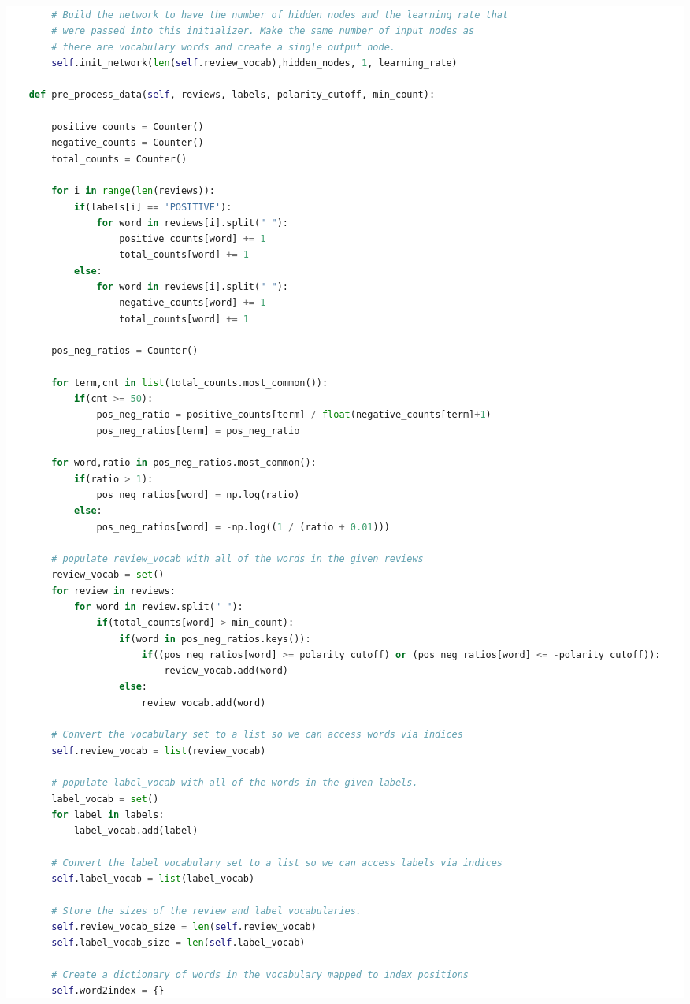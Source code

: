 ```python
        # Build the network to have the number of hidden nodes and the learning rate that
        # were passed into this initializer. Make the same number of input nodes as
        # there are vocabulary words and create a single output node.
        self.init_network(len(self.review_vocab),hidden_nodes, 1, learning_rate)

    def pre_process_data(self, reviews, labels, polarity_cutoff, min_count):
        
        positive_counts = Counter()
        negative_counts = Counter()
        total_counts = Counter()

        for i in range(len(reviews)):
            if(labels[i] == 'POSITIVE'):
                for word in reviews[i].split(" "):
                    positive_counts[word] += 1
                    total_counts[word] += 1
            else:
                for word in reviews[i].split(" "):
                    negative_counts[word] += 1
                    total_counts[word] += 1

        pos_neg_ratios = Counter()

        for term,cnt in list(total_counts.most_common()):
            if(cnt >= 50):
                pos_neg_ratio = positive_counts[term] / float(negative_counts[term]+1)
                pos_neg_ratios[term] = pos_neg_ratio

        for word,ratio in pos_neg_ratios.most_common():
            if(ratio > 1):
                pos_neg_ratios[word] = np.log(ratio)
            else:
                pos_neg_ratios[word] = -np.log((1 / (ratio + 0.01)))

        # populate review_vocab with all of the words in the given reviews
        review_vocab = set()
        for review in reviews:
            for word in review.split(" "):
                if(total_counts[word] > min_count):
                    if(word in pos_neg_ratios.keys()):
                        if((pos_neg_ratios[word] >= polarity_cutoff) or (pos_neg_ratios[word] <= -polarity_cutoff)):
                            review_vocab.add(word)
                    else:
                        review_vocab.add(word)

        # Convert the vocabulary set to a list so we can access words via indices
        self.review_vocab = list(review_vocab)
        
        # populate label_vocab with all of the words in the given labels.
        label_vocab = set()
        for label in labels:
            label_vocab.add(label)
        
        # Convert the label vocabulary set to a list so we can access labels via indices
        self.label_vocab = list(label_vocab)
        
        # Store the sizes of the review and label vocabularies.
        self.review_vocab_size = len(self.review_vocab)
        self.label_vocab_size = len(self.label_vocab)
        
        # Create a dictionary of words in the vocabulary mapped to index positions
        self.word2index = {}
```